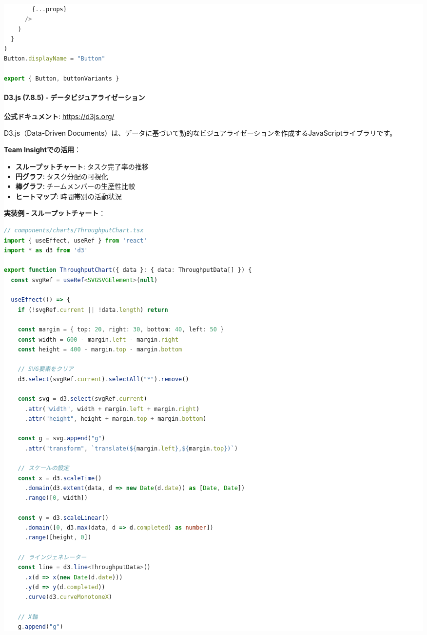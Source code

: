 ```typescript
        {...props}
      />
    )
  }
)
Button.displayName = "Button"

export { Button, buttonVariants }
```

#### D3.js (7.8.5) - データビジュアライゼーション

**公式ドキュメント**: https://d3js.org/

D3.js（Data-Driven Documents）は、データに基づいて動的なビジュアライゼーションを作成するJavaScriptライブラリです。

**Team Insightでの活用**：
- **スループットチャート**: タスク完了率の推移
- **円グラフ**: タスク分配の可視化
- **棒グラフ**: チームメンバーの生産性比較
- **ヒートマップ**: 時間帯別の活動状況

**実装例 - スループットチャート**：
```typescript
// components/charts/ThroughputChart.tsx
import { useEffect, useRef } from 'react'
import * as d3 from 'd3'

export function ThroughputChart({ data }: { data: ThroughputData[] }) {
  const svgRef = useRef<SVGSVGElement>(null)

  useEffect(() => {
    if (!svgRef.current || !data.length) return

    const margin = { top: 20, right: 30, bottom: 40, left: 50 }
    const width = 600 - margin.left - margin.right
    const height = 400 - margin.top - margin.bottom

    // SVG要素をクリア
    d3.select(svgRef.current).selectAll("*").remove()

    const svg = d3.select(svgRef.current)
      .attr("width", width + margin.left + margin.right)
      .attr("height", height + margin.top + margin.bottom)

    const g = svg.append("g")
      .attr("transform", `translate(${margin.left},${margin.top})`)

    // スケールの設定
    const x = d3.scaleTime()
      .domain(d3.extent(data, d => new Date(d.date)) as [Date, Date])
      .range([0, width])

    const y = d3.scaleLinear()
      .domain([0, d3.max(data, d => d.completed) as number])
      .range([height, 0])

    // ラインジェネレーター
    const line = d3.line<ThroughputData>()
      .x(d => x(new Date(d.date)))
      .y(d => y(d.completed))
      .curve(d3.curveMonotoneX)

    // X軸
    g.append("g")
```